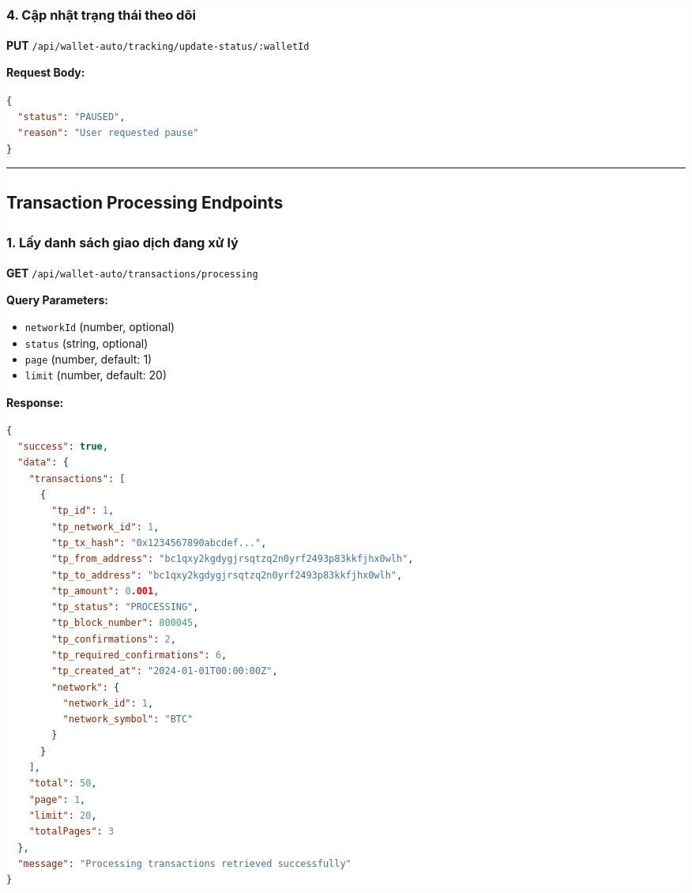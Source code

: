 ### 4. Cập nhật trạng thái theo dõi
**PUT** `/api/wallet-auto/tracking/update-status/:walletId`

**Request Body:**
```json
{
  "status": "PAUSED",
  "reason": "User requested pause"
}
```

---

## Transaction Processing Endpoints

### 1. Lấy danh sách giao dịch đang xử lý
**GET** `/api/wallet-auto/transactions/processing`

**Query Parameters:**
- `networkId` (number, optional)
- `status` (string, optional)
- `page` (number, default: 1)
- `limit` (number, default: 20)

**Response:**
```json
{
  "success": true,
  "data": {
    "transactions": [
      {
        "tp_id": 1,
        "tp_network_id": 1,
        "tp_tx_hash": "0x1234567890abcdef...",
        "tp_from_address": "bc1qxy2kgdygjrsqtzq2n0yrf2493p83kkfjhx0wlh",
        "tp_to_address": "bc1qxy2kgdygjrsqtzq2n0yrf2493p83kkfjhx0wlh",
        "tp_amount": 0.001,
        "tp_status": "PROCESSING",
        "tp_block_number": 800045,
        "tp_confirmations": 2,
        "tp_required_confirmations": 6,
        "tp_created_at": "2024-01-01T00:00:00Z",
        "network": {
          "network_id": 1,
          "network_symbol": "BTC"
        }
      }
    ],
    "total": 50,
    "page": 1,
    "limit": 20,
    "totalPages": 3
  },
  "message": "Processing transactions retrieved successfully"
}
```
